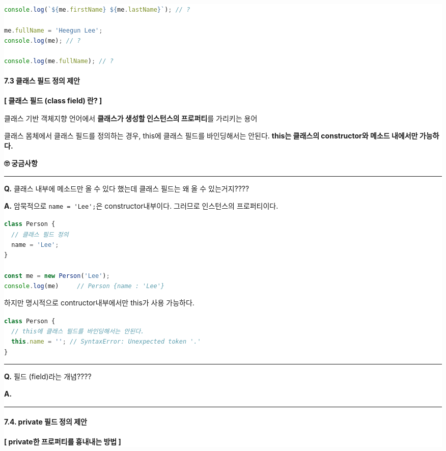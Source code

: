 ```js
console.log(`${me.firstName} ${me.lastName}`); // ?

me.fullName = 'Heegun Lee'; 
console.log(me); // ?
 
console.log(me.fullName); // ?
```



#### 7.3 클래스 필드 정의 제안

**[ 클래스 필드 (class field) 란? ]**

클래스 기반 객체지향 언어에서 **클래스가 생성할 인스턴스의 프로퍼티**를 가리키는 용어

클래스 몸체에서 클래스 필드를 정의하는 경우, this에 클래스 필드를 바인딩해서는 안된다. **this는 클래스의 constructor와 메소드 내에서만 가능하다.**

**🙄 궁금사항**

---

**Q.** 클래스 내부에 메소드만 올 수 있다 했는데 클래스 필드는 왜 올 수 있는거지????

**A.** 암묵적으로 `name = 'Lee';`은 constructor내부이다. 그러므로 인스턴스의 프로퍼티이다.

```js
class Person {
  // 클래스 필드 정의
  name = 'Lee';
}

const me = new Person('Lee');
console.log(me)		// Person {name : 'Lee'}
```

하지만 명시적으로 contructor내부에서만 this가 사용 가능하다.

```js
class Person {
  // this에 클래스 필드를 바인딩해서는 안된다.
  this.name = ''; // SyntaxError: Unexpected token '.'
}
```



---

**Q.** 필드 (field)라는 개념????

**A.** 

---



#### 7.4. private 필드 정의 제안

**[ private한 프로퍼티를 흉내내는 방법 ]**
